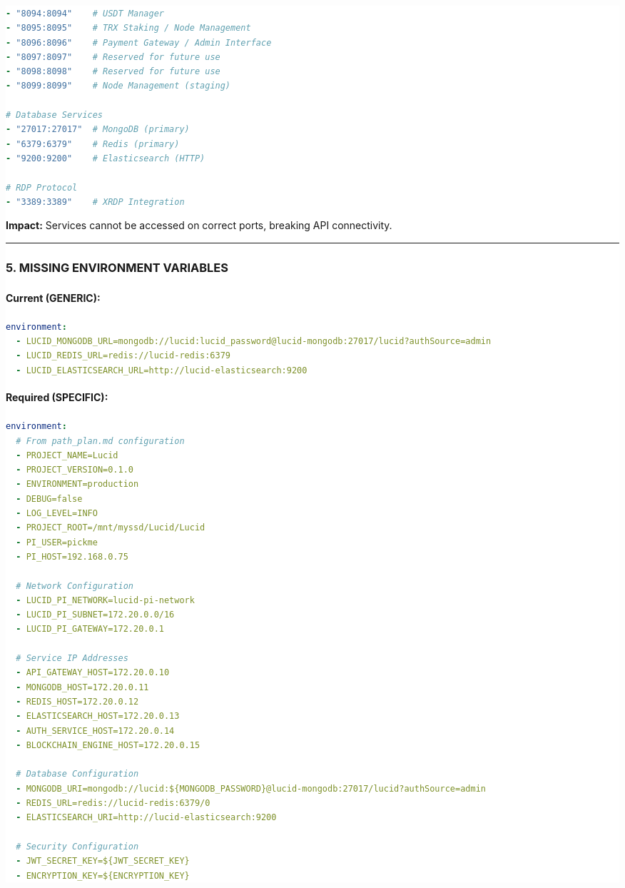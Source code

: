 ```yaml
- "8094:8094"    # USDT Manager
- "8095:8095"    # TRX Staking / Node Management
- "8096:8096"    # Payment Gateway / Admin Interface
- "8097:8097"    # Reserved for future use
- "8098:8098"    # Reserved for future use
- "8099:8099"    # Node Management (staging)

# Database Services
- "27017:27017"  # MongoDB (primary)
- "6379:6379"    # Redis (primary)
- "9200:9200"    # Elasticsearch (HTTP)

# RDP Protocol
- "3389:3389"    # XRDP Integration
```

**Impact:** Services cannot be accessed on correct ports, breaking API connectivity.

---

### **5. MISSING ENVIRONMENT VARIABLES**

#### **Current (GENERIC):**
```yaml
environment:
  - LUCID_MONGODB_URL=mongodb://lucid:lucid_password@lucid-mongodb:27017/lucid?authSource=admin
  - LUCID_REDIS_URL=redis://lucid-redis:6379
  - LUCID_ELASTICSEARCH_URL=http://lucid-elasticsearch:9200
```

#### **Required (SPECIFIC):**
```yaml
environment:
  # From path_plan.md configuration
  - PROJECT_NAME=Lucid
  - PROJECT_VERSION=0.1.0
  - ENVIRONMENT=production
  - DEBUG=false
  - LOG_LEVEL=INFO
  - PROJECT_ROOT=/mnt/myssd/Lucid/Lucid
  - PI_USER=pickme
  - PI_HOST=192.168.0.75
  
  # Network Configuration
  - LUCID_PI_NETWORK=lucid-pi-network
  - LUCID_PI_SUBNET=172.20.0.0/16
  - LUCID_PI_GATEWAY=172.20.0.1
  
  # Service IP Addresses
  - API_GATEWAY_HOST=172.20.0.10
  - MONGODB_HOST=172.20.0.11
  - REDIS_HOST=172.20.0.12
  - ELASTICSEARCH_HOST=172.20.0.13
  - AUTH_SERVICE_HOST=172.20.0.14
  - BLOCKCHAIN_ENGINE_HOST=172.20.0.15
  
  # Database Configuration
  - MONGODB_URI=mongodb://lucid:${MONGODB_PASSWORD}@lucid-mongodb:27017/lucid?authSource=admin
  - REDIS_URL=redis://lucid-redis:6379/0
  - ELASTICSEARCH_URI=http://lucid-elasticsearch:9200
  
  # Security Configuration
  - JWT_SECRET_KEY=${JWT_SECRET_KEY}
  - ENCRYPTION_KEY=${ENCRYPTION_KEY}
```